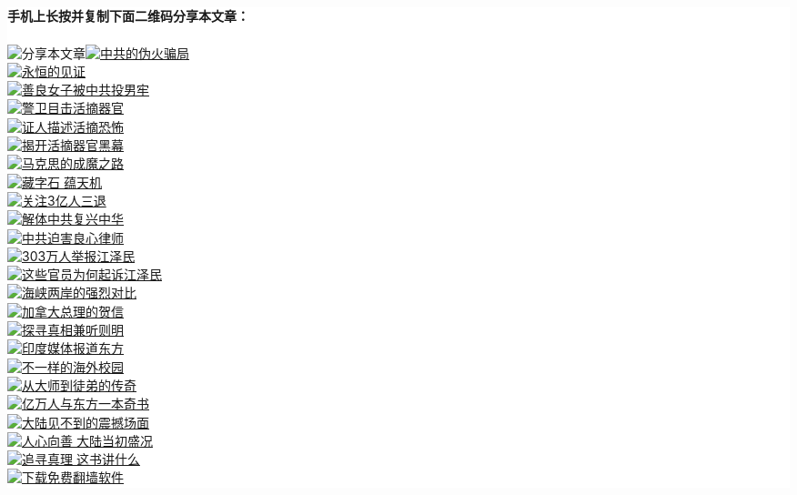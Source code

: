 <strong>手机上长按并复制下面二维码分享本文章：</strong><br><br><img src="http://d1p1.ip.zn2.us/v.php?action=qrcode&url=/gb/19/12/3/n11696632.md%231" title="分享本文章"></td><td VALIGN=TOP><a href="/gb/16/1/21/n4622075.md?dfh#1" target="_blank"><img src="https://raw.githubusercontent.com/tjvrql262/djy/master/gb/300/wei-f1.jpg" title="中共的伪火骗局"  alt="中共的伪火骗局"></a><br><a href="https://github.com/tjvrql262/www/blob/master/README.md?dfh#9" target="_blank"><img src="https://raw.githubusercontent.com/tjvrql262/djy/master/gb/300/yong-h.jpg" title="永恒的见证"  alt="永恒的见证"></a><br><a href="/gb/13/9/29/n3974789.md?dfh#1" target="_blank"><img src="https://raw.githubusercontent.com/tjvrql262/djy/master/gb/300/shang-lnz.jpg" title="善良女子被中共投男牢"  alt="善良女子被中共投男牢"></a><br><a href="/gb/16/3/16/n4663449.md?dfh#1" target="_blank"><img src="https://raw.githubusercontent.com/tjvrql262/djy/master/gb/300/huo-z3.jpg" title="警卫目击活摘器官"  alt="警卫目击活摘器官"></a><br><a href="/gb/16/8/7/n8177641.md?dfh#1" target="_blank"><img src="https://raw.githubusercontent.com/tjvrql262/djy/master/gb/300/huo-z4.jpg" title="证人描述活摘恐怖"  alt="证人描述活摘恐怖"></a><br><a href="/gb/10/4/19/n2881569.md?dfh#1" target="_blank"><img src="https://raw.githubusercontent.com/tjvrql262/djy/master/gb/300/huo-z1.jpg" title="揭开活摘器官黑幕"  alt="揭开活摘器官黑幕"></a><br><a href="/gb/10/11/7/n3077476.md?dfh#1" target="_blank"><img src="https://raw.githubusercontent.com/tjvrql262/djy/master/gb/300/ma-ks.jpg" title="马克思的成魔之路"  alt="马克思的成魔之路"></a><br><a href="/gb/14/6/9/n4173977.md?dfh#1" target="_blank"><img src="https://raw.githubusercontent.com/tjvrql262/djy/master/gb/300/chang-zs.jpg" title="藏字石 蕴天机"  alt="藏字石 蕴天机"></a><br><a href="/gb/18/5/10/n10381511.md?dfh#1" target="_blank"><img src="https://raw.githubusercontent.com/tjvrql262/djy/master/gb/300/st1.jpg" title="关注3亿人三退"  alt="关注3亿人三退"></a><br><a href="/gb/18/3/21/n10237682.md?dfh#1" target="_blank"><img src="https://raw.githubusercontent.com/tjvrql262/djy/master/gb/300/jie-t.jpg" title="解体中共复兴中华"  alt="解体中共复兴中华"></a><br><a href="/gb/9/2/9/n2422991.md?dfh#1" target="_blank"><img src="https://raw.githubusercontent.com/tjvrql262/djy/master/gb/300/gao-zs.jpg" title="中共迫害良心律师"  alt="中共迫害良心律师"></a><br><a href="/gb/18/12/9/n10900044.md?dfh#1" target="_blank"><img src="https://raw.githubusercontent.com/tjvrql262/djy/master/gb/300/sj1.jpg" title="303万人举报江泽民"  alt="303万人举报江泽民"></a><br><a href="/gb/18/8/28/n10672014.md?dfh#1" target="_blank"><img src="https://raw.githubusercontent.com/tjvrql262/djy/master/gb/300/sj2.jpg" title="这些官员为何起诉江泽民"  alt="这些官员为何起诉江泽民"></a><br><a href="/gb/8/12/18/n2367165.md?dfh#1" target="_blank"><img src="https://raw.githubusercontent.com/tjvrql262/djy/master/gb/300/liangan.jpg" title="海峡两岸的强烈对比"  alt="海峡两岸的强烈对比"></a><br><a href="/gb/15/12/10/n4593139.md?dfh#1" target="_blank"><img src="https://raw.githubusercontent.com/tjvrql262/djy/master/gb/300/jia-ndzl.jpg" title="加拿大总理的贺信"  alt="加拿大总理的贺信"></a><br><a href="/gb/11/6/17/n3289382.md?dfh#1" target="_blank"><img src="https://raw.githubusercontent.com/tjvrql262/djy/master/gb/300/xiao-wd.jpg" title="探寻真相兼听则明"  alt="探寻真相兼听则明"></a><br><a href="/gb/18/10/27/n10812623.md?dfh#1" target="_blank"><img src="https://raw.githubusercontent.com/tjvrql262/djy/master/gb/300/yindu.jpg" title="印度媒体报道东方"  alt="印度媒体报道东方"></a><br><a href="/gb/18/6/9/n10469652.md?dfh#1" target="_blank"><img src="https://raw.githubusercontent.com/tjvrql262/djy/master/gb/300/xie-j.jpg" title="不一样的海外校园"  alt="不一样的海外校园"></a><br><a href="/gb/7/4/5/n1669415.md?dfh#1" target="_blank"><img src="https://raw.githubusercontent.com/tjvrql262/djy/master/gb/300/li-up.jpg" title="从大师到徒弟的传奇"  alt="从大师到徒弟的传奇"></a><br><a href="/gb/17/5/26/n9191512.md?dfh#1" target="_blank"><img src="https://raw.githubusercontent.com/tjvrql262/djy/master/gb/300/zfl2.jpg" title="亿万人与东方一本奇书"  alt="亿万人与东方一本奇书"></a><br><a href="/gb/13/11/27/n4020290.md?dfh#1" target="_blank"><img src="https://raw.githubusercontent.com/tjvrql262/djy/master/gb/300/zhen-h.jpg" title="大陆见不到的震撼场面"  alt="大陆见不到的震撼场面"></a><br><a href="/gb/15/7/17/n4482910.md?dfh#1" target="_blank"><img src="https://raw.githubusercontent.com/tjvrql262/djy/master/gb/300/dalu-sk.jpg" title="人心向善 大陆当初盛况"  alt="人心向善 大陆当初盛况"></a><br><a href="/gb/19/1/5/n10955468.md?dfh#1" target="_blank"><img src="https://raw.githubusercontent.com/tjvrql262/djy/master/gb/300/zfl1.jpg" title="追寻真理 这书讲什么"  alt="追寻真理 这书讲什么"></a><br><a href="https://github.com/bannedbook/fanqiang/wiki" target="_blank"><img src="https://raw.githubusercontent.com/tjvrql262/djy/master/gb/300/fq1.jpg" title="下载免费翻墙软件"  alt="下载免费翻墙软件"></a><br></td></tr></table>
